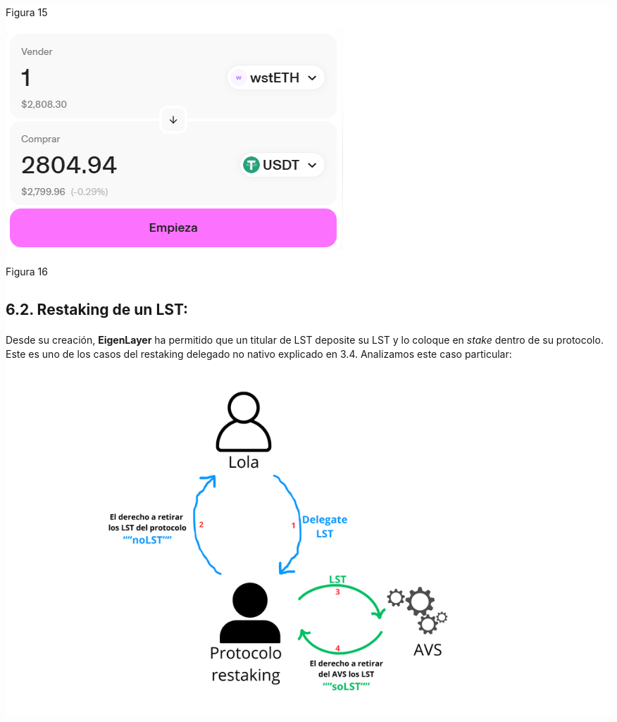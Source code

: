 Figura 15

![Figura 16](image%204.png)

Figura 16

## 6.2. Restaking de un LST:

Desde su creación, **EigenLayer** ha permitido que un titular de LST deposite su LST y lo coloque en *stake* dentro de su protocolo. Este es uno de los casos del restaking delegado no nativo explicado en 3.4. Analizamos este caso particular:

![Figura 17](restakeLST.png)
